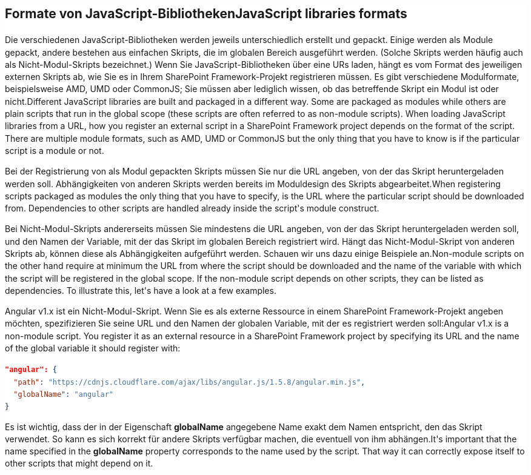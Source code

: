 ## <a name="javascript-libraries-formats"></a><span data-ttu-id="39fd0-161">Formate von JavaScript-Bibliotheken</span><span class="sxs-lookup"><span data-stu-id="39fd0-161">JavaScript libraries formats</span></span>

<span data-ttu-id="39fd0-p114">Die verschiedenen JavaScript-Bibliotheken werden jeweils unterschiedlich erstellt und gepackt. Einige werden als Module gepackt, andere bestehen aus einfachen Skripts, die im globalen Bereich ausgeführt werden. (Solche Skripts werden häufig auch als Nicht-Modul-Skripts bezeichnet.) Wenn Sie JavaScript-Bibliotheken über eine URs laden, hängt es vom Format des jeweiligen externen Skripts ab, wie Sie es in Ihrem SharePoint Framework-Projekt registrieren müssen. Es gibt verschiedene Modulformate, beispielsweise AMD, UMD oder CommonJS; Sie müssen aber lediglich wissen, ob das betreffende Skript ein Modul ist oder nicht.</span><span class="sxs-lookup"><span data-stu-id="39fd0-p114">Different JavaScript libraries are built and packaged in a different way. Some are packaged as modules while others are plain scripts that run in the global scope (these scripts are often referred to as non-module scripts). When loading JavaScript libraries from a URL, how you register an external script in a SharePoint Framework project depends on the format of the script. There are multiple module formats, such as AMD, UMD or CommonJS but the only thing that you have to know is if the particular script is a module or not.</span></span>

<span data-ttu-id="39fd0-p115">Bei der Registrierung von als Modul gepackten Skripts müssen Sie nur die URL angeben, von der das Skript heruntergeladen werden soll. Abhängigkeiten von anderen Skripts werden bereits im Moduldesign des Skripts abgearbeitet.</span><span class="sxs-lookup"><span data-stu-id="39fd0-p115">When registering scripts packaged as modules the only thing that you have to specify, is the URL where the particular script should be downloaded from. Dependencies to other scripts are handled already inside the script's module construct.</span></span>

<span data-ttu-id="39fd0-p116">Bei Nicht-Modul-Skripts andererseits müssen Sie mindestens die URL angeben, von der das Skript heruntergeladen werden soll, und den Namen der Variable, mit der das Skript im globalen Bereich registriert wird. Hängt das Nicht-Modul-Skript von anderen Skripts ab, können diese als Abhängigkeiten aufgeführt werden. Schauen wir uns dazu einige Beispiele an.</span><span class="sxs-lookup"><span data-stu-id="39fd0-p116">Non-module scripts on the other hand require at minimum the URL from where the script should be downloaded and the name of the variable with which the script will be registered in the global scope. If the non-module script depends on other scripts, they can be listed as dependencies. To illustrate this, let's have a look at a few examples.</span></span>

<span data-ttu-id="39fd0-p117">Angular v1.x ist ein Nicht-Modul-Skript. Wenn Sie es als externe Ressource in einem SharePoint Framework-Projekt angeben möchten, spezifizieren Sie seine URL und den Namen der globalen Variable, mit der es registriert werden soll:</span><span class="sxs-lookup"><span data-stu-id="39fd0-p117">Angular v1.x is a non-module script. You register it as an external resource in a SharePoint Framework project by specifying its URL and the name of the global variable it should register with:</span></span>

```json
"angular": {
  "path": "https://cdnjs.cloudflare.com/ajax/libs/angular.js/1.5.8/angular.min.js",
  "globalName": "angular"
}
```

<span data-ttu-id="39fd0-p118">Es ist wichtig, dass der in der Eigenschaft **globalName** angegebene Name exakt dem Namen entspricht, den das Skript verwendet. So kann es sich korrekt für andere Skripts verfügbar machen, die eventuell von ihm abhängen.</span><span class="sxs-lookup"><span data-stu-id="39fd0-p118">It's important that the name specified in the **globalName** property corresponds to the name used by the script. That way it can correctly expose itself to other scripts that might depend on it.</span></span>
